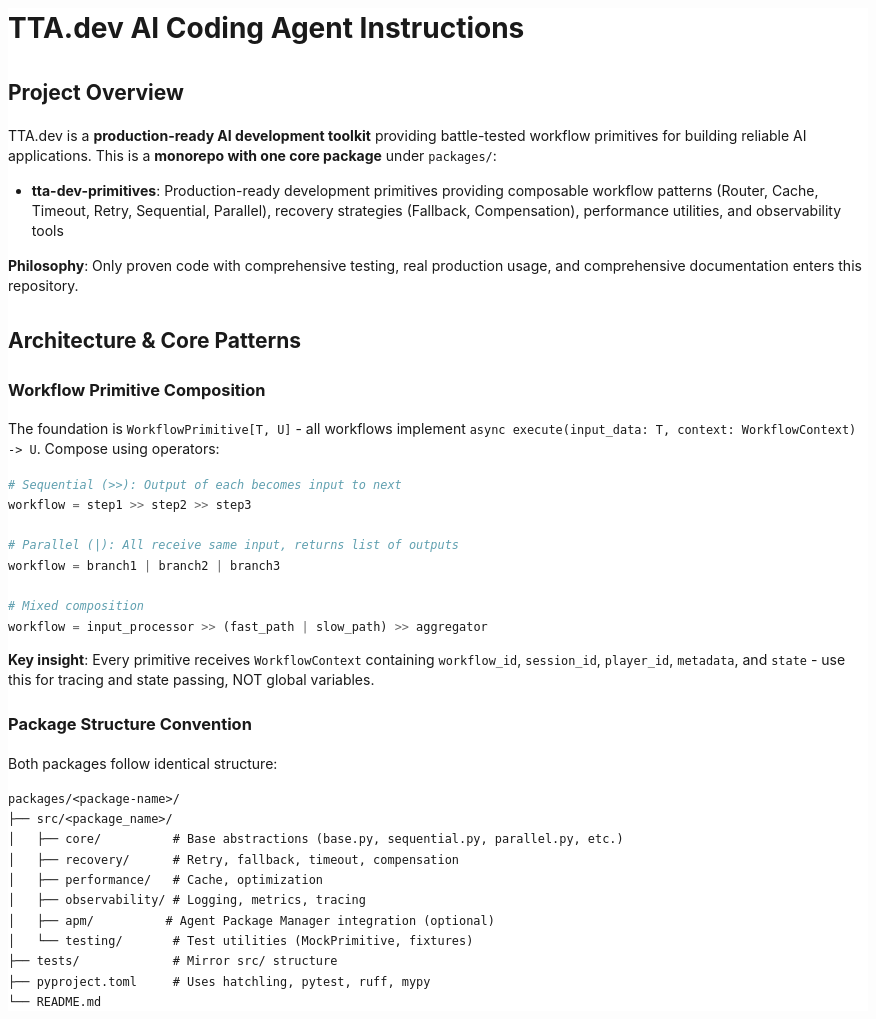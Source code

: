 # TTA.dev AI Coding Agent Instructions

## Project Overview

TTA.dev is a **production-ready AI development toolkit** providing battle-tested workflow primitives for building reliable AI applications. This is a **monorepo with one core package** under `packages/`:

- **tta-dev-primitives**: Production-ready development primitives providing composable workflow patterns (Router, Cache, Timeout, Retry, Sequential, Parallel), recovery strategies (Fallback, Compensation), performance utilities, and observability tools

**Philosophy**: Only proven code with comprehensive testing, real production usage, and comprehensive documentation enters this repository.

## Architecture & Core Patterns

### Workflow Primitive Composition

The foundation is `WorkflowPrimitive[T, U]` - all workflows implement `async execute(input_data: T, context: WorkflowContext) -> U`. Compose using operators:

```python
# Sequential (>>): Output of each becomes input to next
workflow = step1 >> step2 >> step3

# Parallel (|): All receive same input, returns list of outputs
workflow = branch1 | branch2 | branch3

# Mixed composition
workflow = input_processor >> (fast_path | slow_path) >> aggregator
```

**Key insight**: Every primitive receives `WorkflowContext` containing `workflow_id`, `session_id`, `player_id`, `metadata`, and `state` - use this for tracing and state passing, NOT global variables.

### Package Structure Convention

Both packages follow identical structure:
```
packages/<package-name>/
├── src/<package_name>/
│   ├── core/          # Base abstractions (base.py, sequential.py, parallel.py, etc.)
│   ├── recovery/      # Retry, fallback, timeout, compensation
│   ├── performance/   # Cache, optimization
│   ├── observability/ # Logging, metrics, tracing
│   ├── apm/          # Agent Package Manager integration (optional)
│   └── testing/       # Test utilities (MockPrimitive, fixtures)
├── tests/             # Mirror src/ structure
├── pyproject.toml     # Uses hatchling, pytest, ruff, mypy
└── README.md
```
